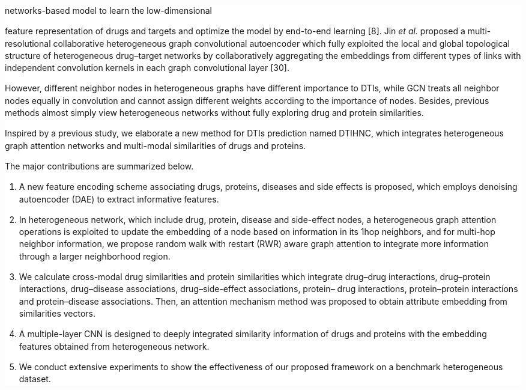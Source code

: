 

networks-based model to learn the low-dimensional

feature representation of drugs and targets and optimize
the model by end-to-end learning [8]. Jin _et al._ proposed
a multi-resolutional collaborative heterogeneous graph
convolutional autoencoder which fully exploited the
local and global topological structure of heterogeneous
drug–target networks by collaboratively aggregating the
embeddings from different types of links with independent convolution kernels in each graph convolutional
layer [30].

However, different neighbor nodes in heterogeneous
graphs have different importance to DTIs, while GCN
treats all neighbor nodes equally in convolution and cannot assign different weights according to the importance
of nodes. Besides, previous methods almost simply view
heterogeneous networks without fully exploring drug
and protein similarities.

Inspired by a previous study, we elaborate a new
method for DTIs prediction named DTIHNC, which
integrates heterogeneous graph attention networks and
multi-modal similarities of drugs and proteins.

The major contributions are summarized below.


1) A new feature encoding scheme associating drugs,
proteins, diseases and side effects is proposed,
which employs denoising autoencoder (DAE) to
extract informative features.

2) In heterogeneous network, which include drug, protein, disease and side-effect nodes, a heterogeneous
graph attention operations is exploited to update the
embedding of a node based on information in its 1hop neighbors, and for multi-hop neighbor information, we propose random walk with restart (RWR)
aware graph attention to integrate more information through a larger neighborhood region.
3) We calculate cross-modal drug similarities and
protein similarities which integrate drug–drug interactions, drug–protein interactions, drug–disease
associations, drug–side-effect associations, protein–
drug interactions, protein–protein interactions
and protein–disease associations. Then, an attention mechanism method was proposed to obtain
attribute embedding from similarities vectors.
4) A multiple-layer CNN is designed to deeply integrated similarity information of drugs and proteins
with the embedding features obtained from heterogeneous network.
5) We conduct extensive experiments to show the
effectiveness of our proposed framework on a
benchmark heterogeneous dataset.

